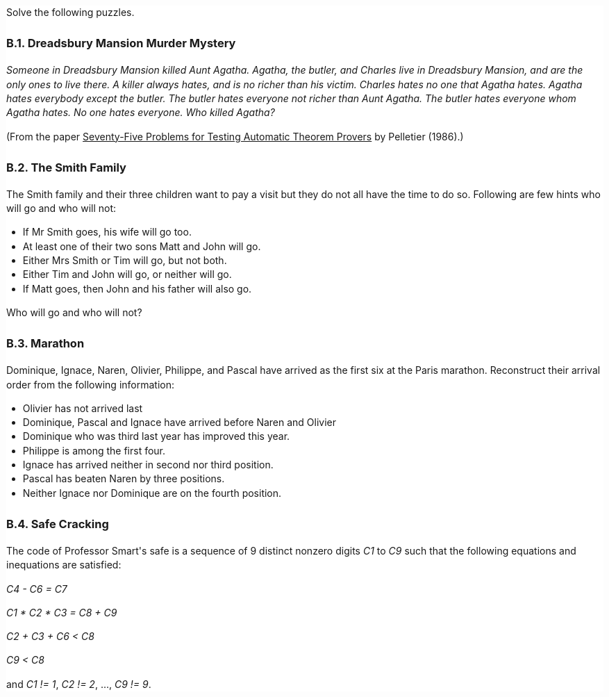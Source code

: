 Solve the following puzzles.

### B.1. Dreadsbury Mansion Murder Mystery

*Someone in Dreadsbury Mansion killed Aunt Agatha. Agatha, the butler, and Charles live in Dreadsbury Mansion, and are the only ones to live there. A killer always hates, and is no richer than his victim. Charles hates no one that Agatha hates. Agatha hates everybody except the butler. The butler hates everyone not richer than Aunt Agatha. The butler hates everyone whom Agatha hates. No one hates everyone. Who killed Agatha?*

(From the paper [Seventy-Five Problems for Testing Automatic Theorem Provers](https://link.springer.com/content/pdf/10.1007/BF02432151.pdf) by Pelletier (1986).)

### B.2. The Smith Family

The Smith family and their three children want to pay a visit but they
do not all have the time to do so. Following are few hints who will go
and who will not:
 - If Mr Smith goes, his wife will go too.
 - At least one of their two sons Matt and John will go.
 - Either Mrs Smith or Tim will go, but not both.
 - Either Tim and John will go, or neither will go.
 - If Matt goes, then John and his father will also go.

Who will go and who will not?

### B.3. Marathon

Dominique, Ignace, Naren, Olivier, Philippe, and Pascal
have arrived as the first six at the Paris marathon.
Reconstruct their arrival order from the following
information:
- Olivier has not arrived last
- Dominique, Pascal and Ignace have arrived before Naren and Olivier
- Dominique who was third last year has improved this year.
- Philippe is among the first four.
- Ignace has arrived neither in second nor third position.
- Pascal has beaten Naren by three positions.
- Neither Ignace nor Dominique are on the fourth position.

### B.4. Safe Cracking

The code of Professor Smart's safe is a sequence of 9 distinct nonzero
digits *C1* to *C9* such that the following equations and
inequations are satisfied:

*C4 - C6 = C7*

*C1 * C2 * C3 = C8 + C9*

*C2 + C3 + C6 < C8*

*C9 < C8*

and *C1 != 1*, *C2 != 2*, ..., *C9 != 9*.
